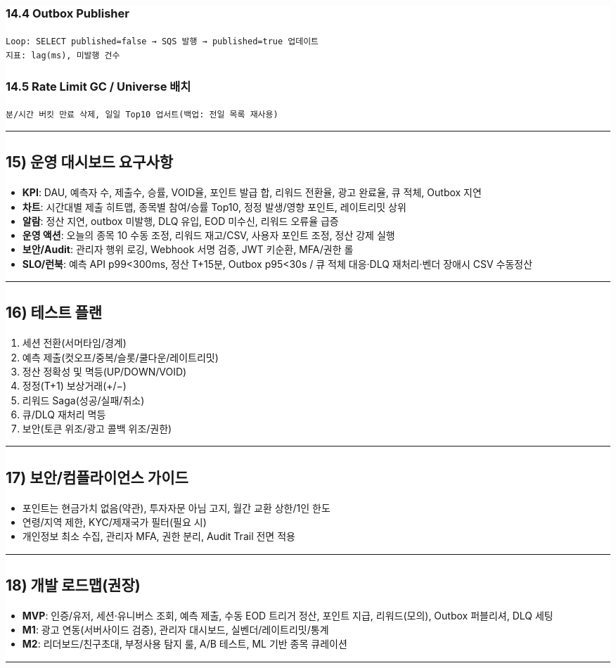 ### 14.4 Outbox Publisher

```text
Loop: SELECT published=false → SQS 발행 → published=true 업데이트
지표: lag(ms), 미발행 건수
```

### 14.5 Rate Limit GC / Universe 배치

```text
분/시간 버킷 만료 삭제, 일일 Top10 업서트(백업: 전일 목록 재사용)
```

---

## 15) 운영 대시보드 요구사항

- **KPI**: DAU, 예측자 수, 제출수, 승률, VOID율, 포인트 발급 합, 리워드 전환율, 광고 완료율, 큐 적체, Outbox 지연
- **차트**: 시간대별 제출 히트맵, 종목별 참여/승률 Top10, 정정 발생/영향 포인트, 레이트리밋 상위
- **알람**: 정산 지연, outbox 미발행, DLQ 유입, EOD 미수신, 리워드 오류율 급증
- **운영 액션**: 오늘의 종목 10 수동 조정, 리워드 재고/CSV, 사용자 포인트 조정, 정산 강제 실행
- **보안/Audit**: 관리자 행위 로깅, Webhook 서명 검증, JWT 키순환, MFA/권한 롤
- **SLO/런북**: 예측 API p99<300ms, 정산 T+15분, Outbox p95<30s / 큐 적체 대응·DLQ 재처리·벤더 장애시 CSV 수동정산

---

## 16) 테스트 플랜

1. 세션 전환(서머타임/경계)
2. 예측 제출(컷오프/중복/슬롯/쿨다운/레이트리밋)
3. 정산 정확성 및 멱등(UP/DOWN/VOID)
4. 정정(T+1) 보상거래(+/−)
5. 리워드 Saga(성공/실패/취소)
6. 큐/DLQ 재처리 멱등
7. 보안(토큰 위조/광고 콜백 위조/권한)

---

## 17) 보안/컴플라이언스 가이드

- 포인트는 현금가치 없음(약관), 투자자문 아님 고지, 월간 교환 상한/1인 한도
- 연령/지역 제한, KYC/제재국가 필터(필요 시)
- 개인정보 최소 수집, 관리자 MFA, 권한 분리, Audit Trail 전면 적용

---

## 18) 개발 로드맵(권장)

- **MVP**: 인증/유저, 세션·유니버스 조회, 예측 제출, 수동 EOD 트리거 정산, 포인트 지급, 리워드(모의), Outbox 퍼블리셔, DLQ 세팅
- **M1**: 광고 연동(서버사이드 검증), 관리자 대시보드, 실벤더/레이트리밋/통계
- **M2**: 리더보드/친구초대, 부정사용 탐지 룰, A/B 테스트, ML 기반 종목 큐레이션

---